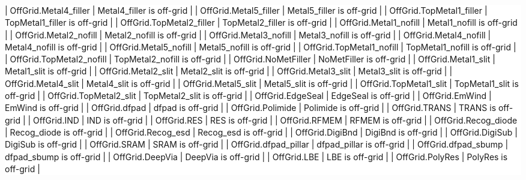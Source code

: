 | OffGrid.Metal4_filler    | Metal4_filler is off-grid                                                               |
| OffGrid.Metal5_filler    | Metal5_filler is off-grid                                                               |
| OffGrid.TopMetal1_filler | TopMetal1_filler is off-grid                                                            |
| OffGrid.TopMetal2_filler | TopMetal2_filler is off-grid                                                            |
| OffGrid.Metal1_nofill    | Metal1_nofill is off-grid                                                               |
| OffGrid.Metal2_nofill    | Metal2_nofill is off-grid                                                               |
| OffGrid.Metal3_nofill    | Metal3_nofill is off-grid                                                               |
| OffGrid.Metal4_nofill    | Metal4_nofill is off-grid                                                               |
| OffGrid.Metal5_nofill    | Metal5_nofill is off-grid                                                               |
| OffGrid.TopMetal1_nofill | TopMetal1_nofill is off-grid                                                            |
| OffGrid.TopMetal2_nofill | TopMetal2_nofill is off-grid                                                            |
| OffGrid.NoMetFiller      | NoMetFiller is off-grid                                                                 |
| OffGrid.Metal1_slit      | Metal1_slit is off-grid                                                                 |
| OffGrid.Metal2_slit      | Metal2_slit is off-grid                                                                 |
| OffGrid.Metal3_slit      | Metal3_slit is off-grid                                                                 |
| OffGrid.Metal4_slit      | Metal4_slit is off-grid                                                                 |
| OffGrid.Metal5_slit      | Metal5_slit is off-grid                                                                 |
| OffGrid.TopMetal1_slit   | TopMetal1_slit is off-grid                                                              |
| OffGrid.TopMetal2_slit   | TopMetal2_slit is off-grid                                                              |
| OffGrid.EdgeSeal         | EdgeSeal is off-grid                                                                    |
| OffGrid.EmWind           | EmWind is off-grid                                                                      |
| OffGrid.dfpad            | dfpad is off-grid                                                                       |
| OffGrid.Polimide         | Polimide is off-grid                                                                    |
| OffGrid.TRANS            | TRANS is off-grid                                                                       |
| OffGrid.IND              | IND is off-grid                                                                         |
| OffGrid.RES              | RES is off-grid                                                                         |
| OffGrid.RFMEM            | RFMEM is off-grid                                                                       |
| OffGrid.Recog_diode      | Recog_diode is off-grid                                                                 |
| OffGrid.Recog_esd        | Recog_esd is off-grid                                                                   |
| OffGrid.DigiBnd          | DigiBnd is off-grid                                                                     |
| OffGrid.DigiSub          | DigiSub is off-grid                                                                     |
| OffGrid.SRAM             | SRAM is off-grid                                                                        |
| OffGrid.dfpad_pillar     | dfpad_pillar is off-grid                                                                |
| OffGrid.dfpad_sbump      | dfpad_sbump is off-grid                                                                 |
| OffGrid.DeepVia          | DeepVia is off-grid                                                                     |
| OffGrid.LBE              | LBE is off-grid                                                                         |
| OffGrid.PolyRes          | PolyRes is off-grid                                                                     |
